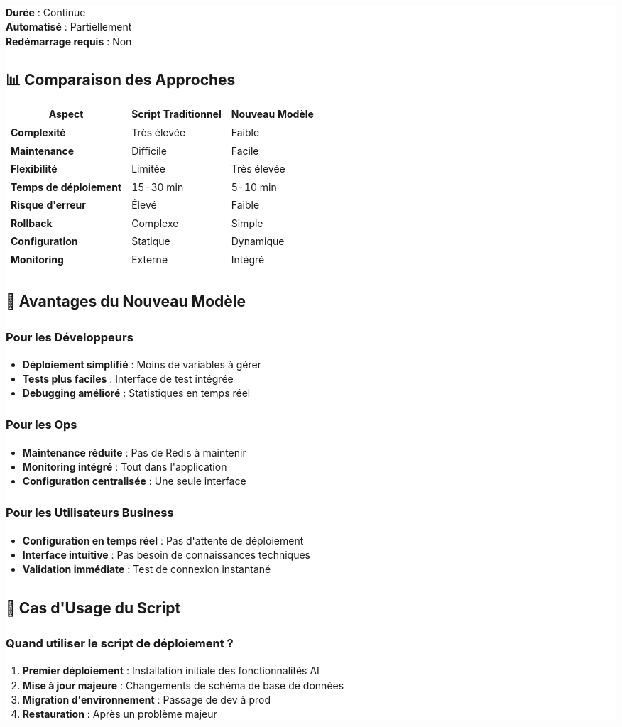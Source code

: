 **Durée** : Continue  
**Automatisé** : Partiellement  
**Redémarrage requis** : Non

## 📊 Comparaison des Approches

| Aspect | Script Traditionnel | Nouveau Modèle |
|--------|-------------------|----------------|
| **Complexité** | Très élevée | Faible |
| **Maintenance** | Difficile | Facile |
| **Flexibilité** | Limitée | Très élevée |
| **Temps de déploiement** | 15-30 min | 5-10 min |
| **Risque d'erreur** | Élevé | Faible |
| **Rollback** | Complexe | Simple |
| **Configuration** | Statique | Dynamique |
| **Monitoring** | Externe | Intégré |

## 🎯 Avantages du Nouveau Modèle

### Pour les Développeurs

- **Déploiement simplifié** : Moins de variables à gérer
- **Tests plus faciles** : Interface de test intégrée
- **Debugging amélioré** : Statistiques en temps réel

### Pour les Ops

- **Maintenance réduite** : Pas de Redis à maintenir
- **Monitoring intégré** : Tout dans l'application
- **Configuration centralisée** : Une seule interface

### Pour les Utilisateurs Business

- **Configuration en temps réel** : Pas d'attente de déploiement
- **Interface intuitive** : Pas besoin de connaissances techniques
- **Validation immédiate** : Test de connexion instantané

## 🔧 Cas d'Usage du Script

### Quand utiliser le script de déploiement ?

1. **Premier déploiement** : Installation initiale des fonctionnalités AI
2. **Mise à jour majeure** : Changements de schéma de base de données
3. **Migration d'environnement** : Passage de dev à prod
4. **Restauration** : Après un problème majeur
